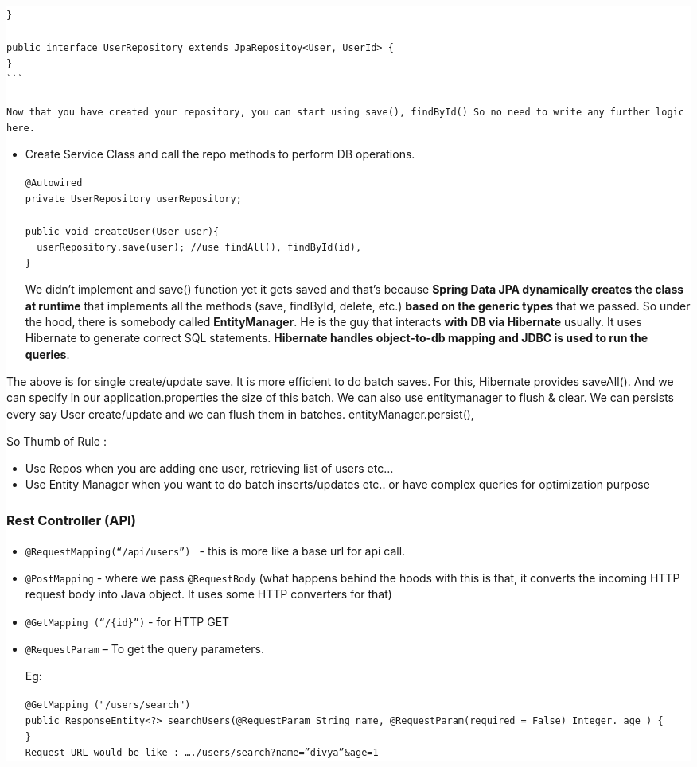 	}

	public interface UserRepository extends JpaRepositoy<User, UserId> {
    }
    ```

    Now that you have created your repository, you can start using save(), findById() So no need to write any further logic here.

* Create Service Class and call the repo methods to perform DB operations.

  ```
  @Autowired
  private UserRepository userRepository;

  public void createUser(User user){
	userRepository.save(user); //use findAll(), findById(id),
  }

  ```

  We didn’t implement and save() function yet it gets saved and that’s because **Spring Data JPA dynamically creates the class at runtime** that implements all the methods (save, findById, delete, etc.) **based on the generic types** that we passed. 
So under the hood, there is somebody called **EntityManager**. He is the guy that interacts **with DB via Hibernate** usually. It uses Hibernate to generate correct SQL statements. **Hibernate handles object-to-db mapping and JDBC is used to run the queries**.


 The above is for single create/update save. It is more efficient to do batch saves. For this, Hibernate provides saveAll(). And we can specify in our application.properties the size of this batch. We can also use entitymanager to flush & clear. We can persists every say User create/update and we can flush them in batches. entityManager.persist(), 


So Thumb of Rule :
* Use Repos when you are adding one user, retrieving list of users etc…
* Use Entity Manager when you want to do batch inserts/updates etc.. or have complex queries for optimization purpose

### Rest Controller (API)
* `@RequestMapping(“/api/users”) ` - this is more like a base url for api call.
* `@PostMapping` - where we pass `@RequestBody` (what happens behind the hoods with this is that, it converts the incoming HTTP request body into Java object. It uses some HTTP converters for that)
* `@GetMapping (“/{id}”)` - for HTTP GET
* `@RequestParam` – To get the query parameters.

  Eg:

  ```
  @GetMapping ("/users/search")
  public ResponseEntity<?> searchUsers(@RequestParam String name, @RequestParam(required = False) Integer. age ) {
  }
  Request URL would be like : …./users/search?name=”divya”&age=1
  ```
